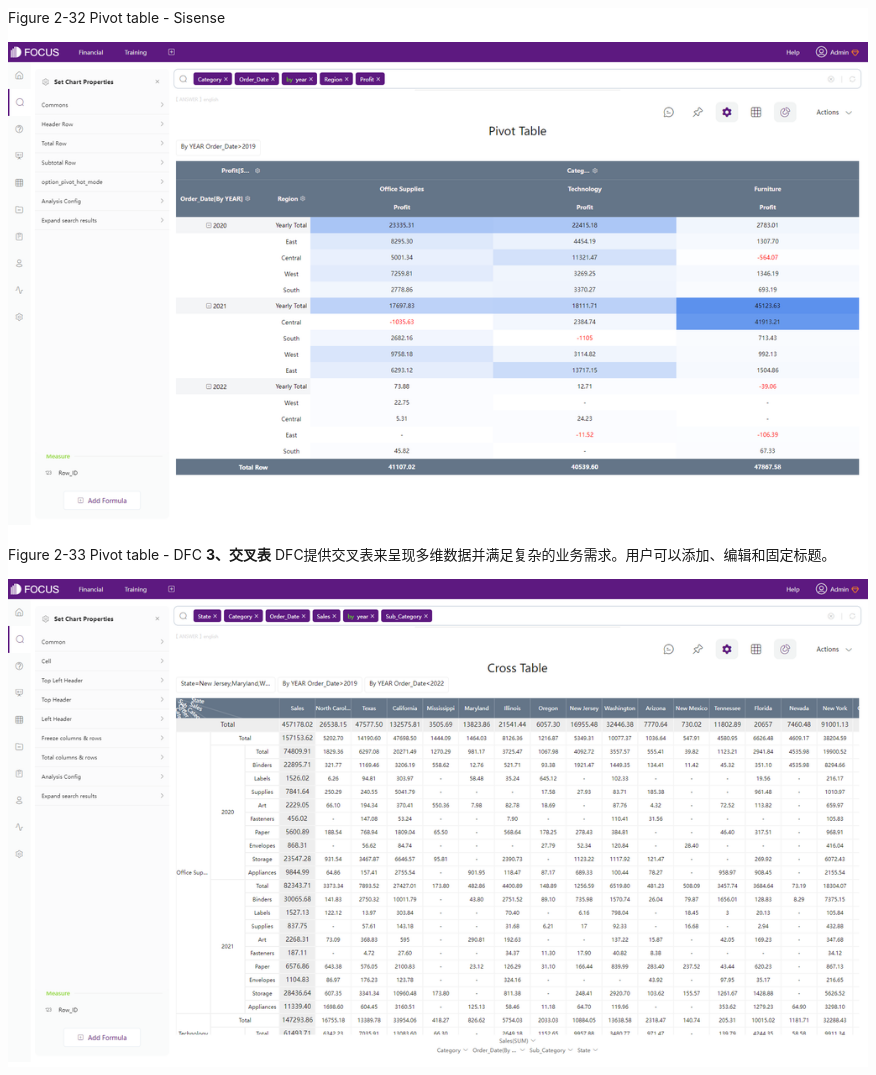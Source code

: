 Figure 2-32 Pivot table - Sisense

![Figure 2-33 Pivot table - DFC](images/1666167124-figure-2-33-pivot-table-dfc.png)

Figure 2-33 Pivot table - DFC **3、交叉表** DFC提供交叉表来呈现多维数据并满足复杂的业务需求。用户可以添加、编辑和固定标题。

![Figure 2-34 Cross table - DFC](images/1666167128-figure-2-34-cross-table-dfc.png)
